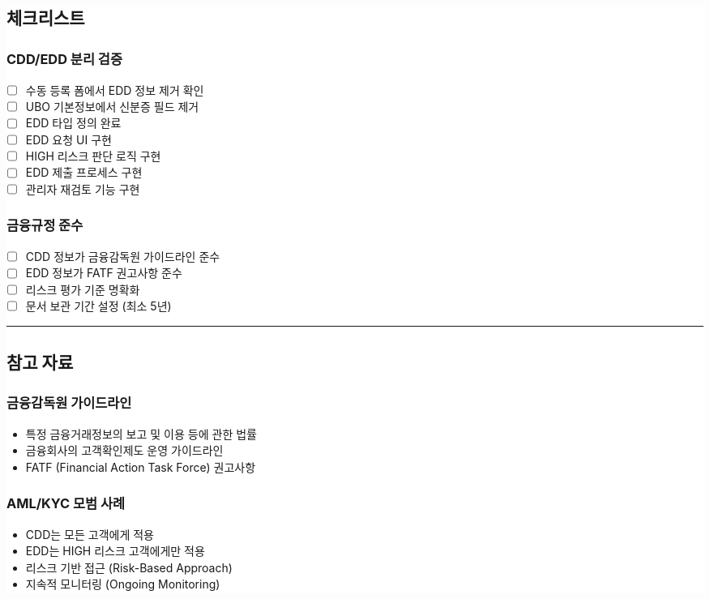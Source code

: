 
## 체크리스트

### CDD/EDD 분리 검증

- [ ] 수동 등록 폼에서 EDD 정보 제거 확인
- [ ] UBO 기본정보에서 신분증 필드 제거
- [ ] EDD 타입 정의 완료
- [ ] EDD 요청 UI 구현
- [ ] HIGH 리스크 판단 로직 구현
- [ ] EDD 제출 프로세스 구현
- [ ] 관리자 재검토 기능 구현

### 금융규정 준수

- [ ] CDD 정보가 금융감독원 가이드라인 준수
- [ ] EDD 정보가 FATF 권고사항 준수
- [ ] 리스크 평가 기준 명확화
- [ ] 문서 보관 기간 설정 (최소 5년)

---

## 참고 자료

### 금융감독원 가이드라인

- 특정 금융거래정보의 보고 및 이용 등에 관한 법률
- 금융회사의 고객확인제도 운영 가이드라인
- FATF (Financial Action Task Force) 권고사항

### AML/KYC 모범 사례

- CDD는 모든 고객에게 적용
- EDD는 HIGH 리스크 고객에게만 적용
- 리스크 기반 접근 (Risk-Based Approach)
- 지속적 모니터링 (Ongoing Monitoring)
